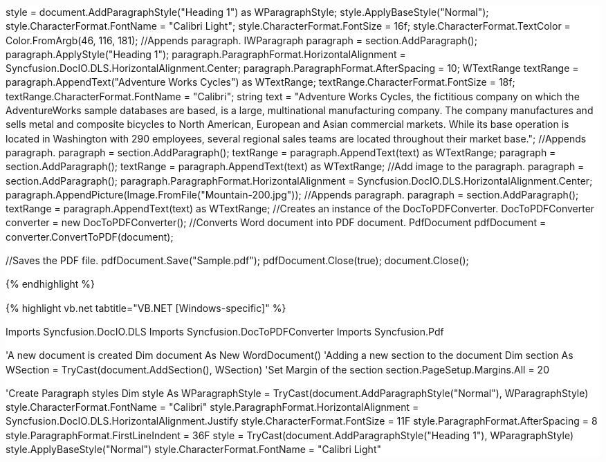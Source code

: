 style = document.AddParagraphStyle("Heading 1") as WParagraphStyle;
style.ApplyBaseStyle("Normal");
style.CharacterFormat.FontName = "Calibri Light";
style.CharacterFormat.FontSize = 16f;
style.CharacterFormat.TextColor = Color.FromArgb(46, 116, 181);
//Appends paragraph.
IWParagraph paragraph = section.AddParagraph();
paragraph.ApplyStyle("Heading 1");
paragraph.ParagraphFormat.HorizontalAlignment = Syncfusion.DocIO.DLS.HorizontalAlignment.Center;
paragraph.ParagraphFormat.AfterSpacing = 10;
WTextRange textRange = paragraph.AppendText("Adventure Works Cycles") as WTextRange;
textRange.CharacterFormat.FontSize = 18f;
textRange.CharacterFormat.FontName = "Calibri";
string text =
"Adventure Works Cycles, the fictitious company on which the AdventureWorks sample databases are based, is a large, multinational manufacturing company. The company manufactures and sells metal and composite bicycles to North American, European and Asian commercial markets. While its base operation is located in Washington with 290 employees, several regional sales teams are located throughout their market base.";
//Appends paragraph.
paragraph = section.AddParagraph();
textRange = paragraph.AppendText(text) as WTextRange;
paragraph = section.AddParagraph();
textRange = paragraph.AppendText(text) as WTextRange;
//Add image to the paragraph.
paragraph = section.AddParagraph();
paragraph.ParagraphFormat.HorizontalAlignment = Syncfusion.DocIO.DLS.HorizontalAlignment.Center;
paragraph.AppendPicture(Image.FromFile("Mountain-200.jpg"));
//Appends paragraph.
paragraph = section.AddParagraph();
textRange = paragraph.AppendText(text) as WTextRange;
//Creates an instance of the DocToPDFConverter.
DocToPDFConverter converter = new DocToPDFConverter();
//Converts Word document into PDF document.
PdfDocument pdfDocument = converter.ConvertToPDF(document);

//Saves the PDF file. 
pdfDocument.Save("Sample.pdf");
pdfDocument.Close(true);
document.Close();

{% endhighlight %}

{% highlight vb.net tabtitle="VB.NET [Windows-specific]" %}

Imports Syncfusion.DocIO.DLS
Imports Syncfusion.DocToPDFConverter
Imports Syncfusion.Pdf

'A new document is created
Dim document As New WordDocument()
'Adding a new section to the document
Dim section As WSection = TryCast(document.AddSection(), WSection)
'Set Margin of the section
section.PageSetup.Margins.All = 20

'Create Paragraph styles
Dim style As WParagraphStyle = TryCast(document.AddParagraphStyle("Normal"), WParagraphStyle)
style.CharacterFormat.FontName = "Calibri"
style.ParagraphFormat.HorizontalAlignment = Syncfusion.DocIO.DLS.HorizontalAlignment.Justify
style.CharacterFormat.FontSize = 11F
style.ParagraphFormat.AfterSpacing = 8
style.ParagraphFormat.FirstLineIndent = 36F
style = TryCast(document.AddParagraphStyle("Heading 1"), WParagraphStyle)
style.ApplyBaseStyle("Normal")
style.CharacterFormat.FontName = "Calibri Light"